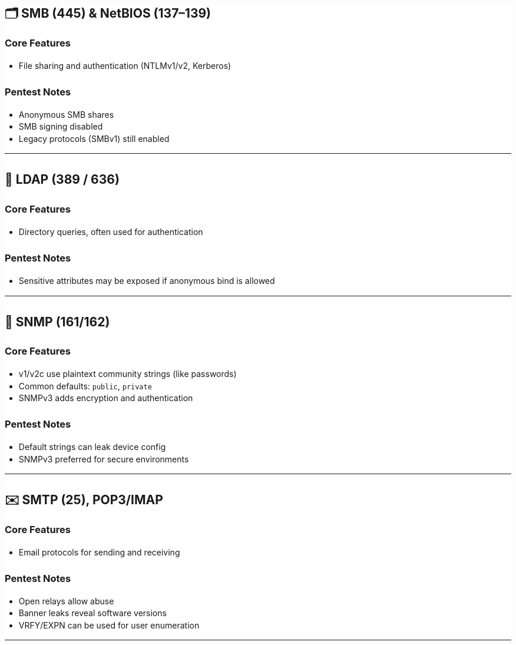 ## 🗂️ SMB (445) & NetBIOS (137–139)

### Core Features
- File sharing and authentication (NTLMv1/v2, Kerberos)

### Pentest Notes
- Anonymous SMB shares
- SMB signing disabled
- Legacy protocols (SMBv1) still enabled

---

## 📇 LDAP (389 / 636)

### Core Features
- Directory queries, often used for authentication

### Pentest Notes
- Sensitive attributes may be exposed if anonymous bind is allowed

---

## 📡 SNMP (161/162)

### Core Features
- v1/v2c use plaintext community strings (like passwords)
- Common defaults: `public`, `private`
- SNMPv3 adds encryption and authentication

### Pentest Notes
- Default strings can leak device config
- SNMPv3 preferred for secure environments

---

## ✉️ SMTP (25), POP3/IMAP

### Core Features
- Email protocols for sending and receiving

### Pentest Notes
- Open relays allow abuse
- Banner leaks reveal software versions
- VRFY/EXPN can be used for user enumeration

---
